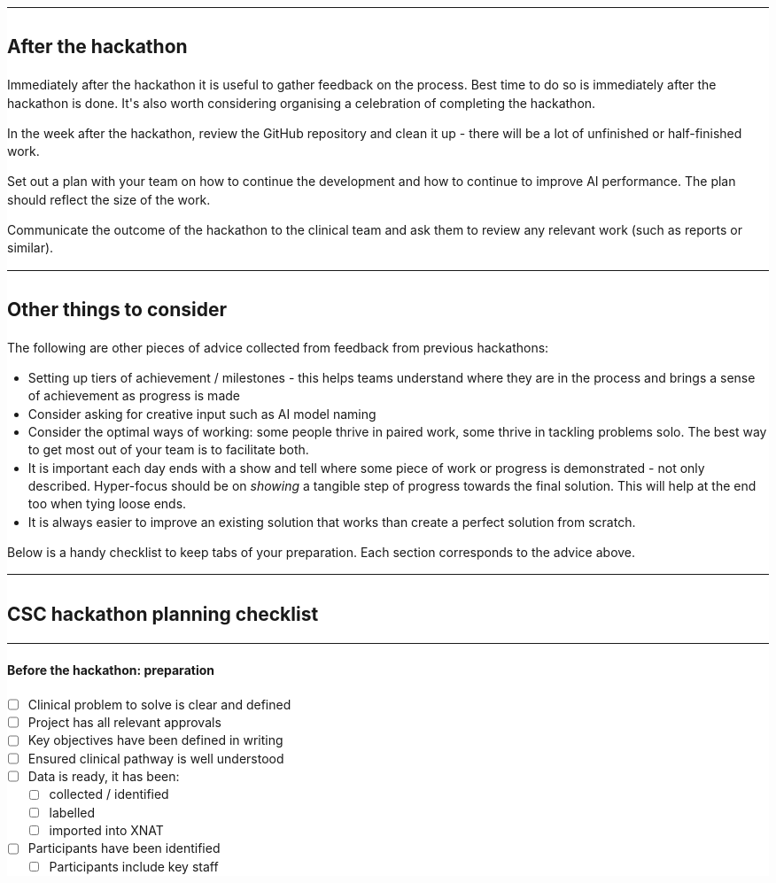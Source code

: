 ***

## After the hackathon
Immediately after the hackathon it is useful to gather feedback on the process. Best time to do so is immediately after the hackathon is done. It's also worth considering organising a celebration of completing the hackathon.

In the week after the hackathon, review the GitHub repository and clean it up - there will be a lot of unfinished or half-finished work. 

Set out a plan with your team on how to continue the development and how to continue to improve AI performance. The plan should reflect the size of the work. 

Communicate the outcome of the hackathon to the clinical team and ask them to review any relevant work (such as reports or similar). 

***

## Other things to consider

The following are other pieces of advice collected from feedback from previous hackathons:
- Setting up tiers of achievement / milestones - this helps teams understand where they are in the process and brings a sense of achievement as progress is made
- Consider asking for creative input such as AI model naming
- Consider the optimal ways of working: some people thrive in paired work, some thrive in tackling problems solo. The best way to get most out of your team is to facilitate both.
- It is important each day ends with a show and tell where some piece of work or progress is demonstrated - not only described. Hyper-focus should be on _showing_ a tangible step of progress towards the final solution. This will help at the end too when tying loose ends. 
- It is always easier to improve an existing solution that works than create a perfect solution from scratch. 

Below is a handy checklist to keep tabs of your preparation. Each section corresponds to the advice above. 

***

## CSC hackathon planning checklist

***

#### Before the hackathon: preparation
- [ ] Clinical problem to solve is clear and defined
- [ ] Project has all relevant approvals
- [ ] Key objectives have been defined in writing
- [ ] Ensured clinical pathway is well understood
- [ ] Data is ready, it has been:
    - [ ] collected / identified
    - [ ] labelled
    - [ ] imported into XNAT
- [ ] Participants have been identified
    - [ ] Participants include key staff

